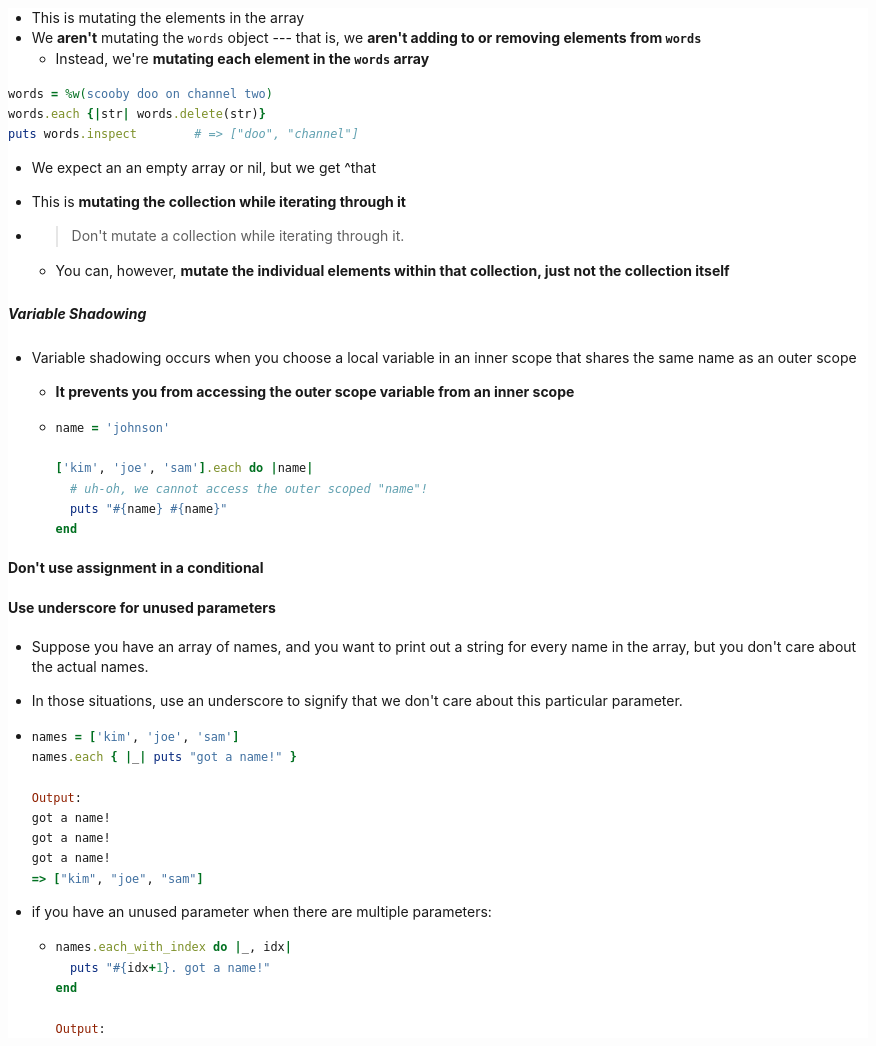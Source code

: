 - This is mutating the elements in the array
- We **aren't** mutating the `words` object --- that is, we **aren't adding to or removing elements from `words`**
  - Instead, we're **mutating each element in the `words` array**

```ruby
words = %w(scooby doo on channel two)
words.each {|str| words.delete(str)}
puts words.inspect        # => ["doo", "channel"]
```

- We expect an an empty array or nil, but we get ^that

- This is **mutating the collection while iterating through it**

- > Don't mutate a collection while iterating through it.

  - You can, however, **mutate the individual elements within that collection, just not the collection itself**

##### 

##### Variable Shadowing

- Variable shadowing occurs when you choose a local variable in an inner scope that shares the same name as an outer scope

  - **It prevents you from accessing the outer scope variable from an inner scope**

  - ```ruby
    name = 'johnson'
    
    ['kim', 'joe', 'sam'].each do |name|
      # uh-oh, we cannot access the outer scoped "name"!
      puts "#{name} #{name}"
    end
    ```

    

#### Don't use assignment in a conditional



#### Use underscore for unused parameters

- Suppose you have an array of names, and you want to print out a string  for every name in the array, but you don't care about the actual names. 

- In those situations, use an underscore to signify that we don't care  about this particular parameter.

- ```ruby
  names = ['kim', 'joe', 'sam']
  names.each { |_| puts "got a name!" }
  
  Output:
  got a name!
  got a name!
  got a name!
  => ["kim", "joe", "sam"]
  ```

- if you have an unused parameter when there are multiple parameters:

  - ```ruby
    names.each_with_index do |_, idx|
      puts "#{idx+1}. got a name!"
    end
    
    Output:
  ```